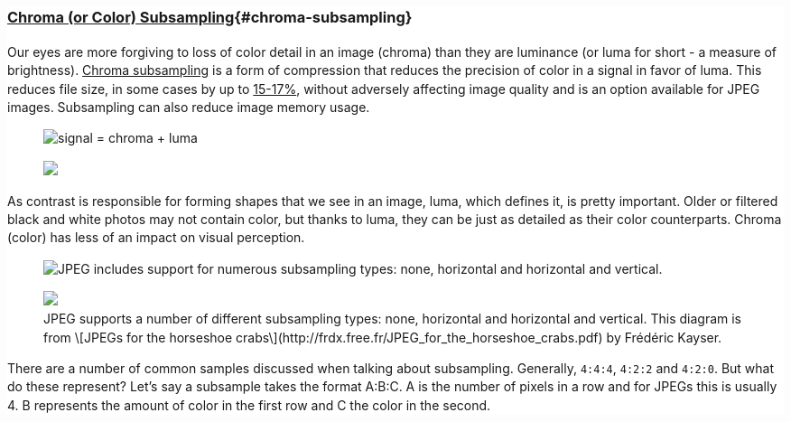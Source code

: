 ### [Chroma (or Color) Subsampling](#chroma-subsampling){#chroma-subsampling}

Our eyes are more forgiving to loss of color detail in an image (chroma) than they are luminance (or luma for short - a measure of brightness). [Chroma subsampling](https://en.wikipedia.org/wiki/Chroma_subsampling) is a form of compression that reduces the precision of color in a signal in favor of luma. This reduces file size, in some cases by up to [15-17%](https://calendar.perfplanet.com/2015/why-arent-your-images-using-chroma-subsampling/), without adversely affecting image quality and is an option available for JPEG images. Subsampling can also reduce image memory usage.<figure> <picture> <source data-srcset="https://res.cloudinary.com/ddxwdqwkr/image/upload/c_scale,w_500/v1503683718/essential-image-optimization/luma-signal.jpg" media="(max-width: 640px)" /> <source data-srcset="https://res.cloudinary.com/ddxwdqwkr/image/upload/c_scale,w_900/v1503683718/essential-image-optimization/luma-signal.jpg" media="(max-width: 1024px)" /> <source data-srcset="https://res.cloudinary.com/ddxwdqwkr/image/upload/v1503683718/essential-image-optimization/luma-signal.jpg" /> 

<img
        class="lazyload"
        data-src="https://res.cloudinary.com/ddxwdqwkr/image/upload/v1503683718/essential-image-optimization/luma-signal.jpg"
        alt="signal = chroma + luma" /> 

<noscript>
  <img src="https://res.cloudinary.com/ddxwdqwkr/image/upload/v1503683718/essential-image-optimization/luma-signal.jpg" />
</noscript></picture> </figure> 

As contrast is responsible for forming shapes that we see in an image, luma, which defines it, is pretty important. Older or filtered black and white photos may not contain color, but thanks to luma, they can be just as detailed as their color counterparts. Chroma (color) has less of an impact on visual perception.<figure> <picture> <source data-srcset="https://res.cloudinary.com/ddxwdqwkr/image/upload/c_scale,w_500/v1503683936/essential-image-optimization/no-subsampling.jpg" media="(max-width: 640px)" /> <source data-srcset="https://res.cloudinary.com/ddxwdqwkr/image/upload/c_scale,w_900/v1503683936/essential-image-optimization/no-subsampling.jpg" media="(max-width: 1024px)" /> <source data-srcset="https://res.cloudinary.com/ddxwdqwkr/image/upload/v1503683936/essential-image-optimization/no-subsampling.jpg" /> 

<img
        class="lazyload"
        data-src="https://res.cloudinary.com/ddxwdqwkr/image/upload/v1503683936/essential-image-optimization/no-subsampling.jpg"
        alt="JPEG includes support for numerous subsampling types: none, horizontal and horizontal and vertical." /> 

<noscript>
  <img src="https://res.cloudinary.com/ddxwdqwkr/image/upload/v1503683936/essential-image-optimization/no-subsampling.jpg" />
</noscript></picture> <figcaption>JPEG supports a number of different subsampling types: none, horizontal and horizontal and vertical. This diagram is from \[JPEGs for the horseshoe crabs\](http://frdx.free.fr/JPEG_for_the_horseshoe_crabs.pdf) by Frédéric Kayser.</figcaption> </figure> 

There are a number of common samples discussed when talking about subsampling. Generally, `4:4:4`, `4:2:2` and `4:2:0`. But what do these represent? Let’s say a subsample takes the format A:B:C. A is the number of pixels in a row and for JPEGs this is usually 4. B represents the amount of color in the first row and C the color in the second.

